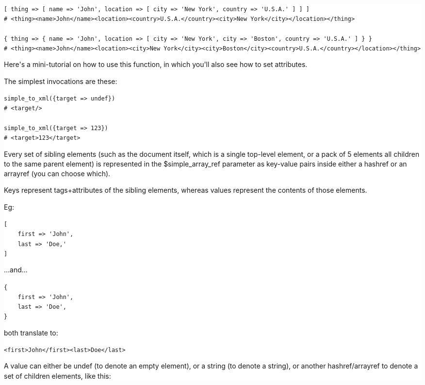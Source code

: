     [ thing => [ name => 'John', location => [ city => 'New York', country => 'U.S.A.' ] ] ]
    # <thing><name>John</name><location><country>U.S.A.</country><city>New York</city></location></thing>

    { thing => { name => 'John', location => [ city => 'New York', city => 'Boston', country => 'U.S.A.' ] } }
    # <thing><name>John</name><location><city>New York</city><city>Boston</city><country>U.S.A.</country></location></thing>

Here's a mini-tutorial on how to use this function, in which you'll also see how to set attributes.

The simplest invocations are these:

    simple_to_xml({target => undef})
    # <target/>

    simple_to_xml({target => 123})
    # <target>123</target>

Every set of sibling elements (such as the document itself, which is a single top-level element, or a pack of
5 elements all children to the same parent element) is represented in the $simple\_array\_ref parameter as
key-value pairs inside either a hashref or an arrayref (you can choose which).

Keys represent tags+attributes of the sibling elements, whereas values represent the contents of those elements.

Eg:

    [
        first => 'John',
        last => 'Doe,'
    ]

...and...

    {
        first => 'John',
        last => 'Doe',
    }

both translate to:

    <first>John</first><last>Doe</last>

A value can either be undef (to denote an empty element), or a string (to denote a string), or another
hashref/arrayref to denote a set of children elements, like this:
